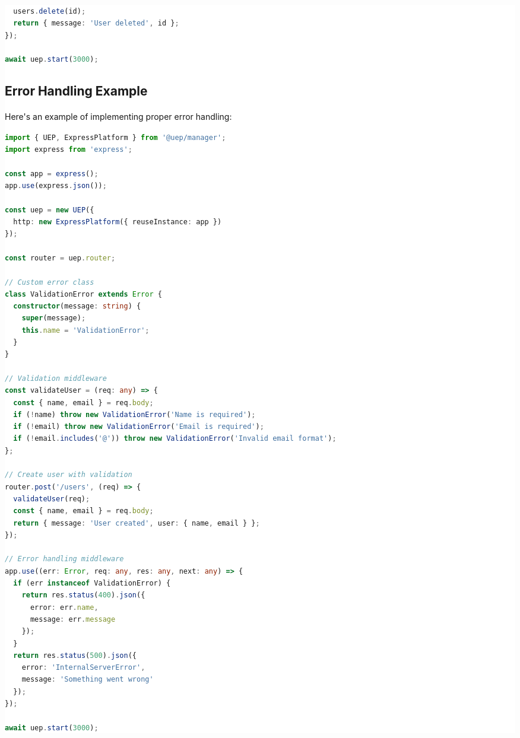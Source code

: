 ```typescript
  users.delete(id);
  return { message: 'User deleted', id };
});

await uep.start(3000);
```

## Error Handling Example

Here's an example of implementing proper error handling:

```typescript
import { UEP, ExpressPlatform } from '@uep/manager';
import express from 'express';

const app = express();
app.use(express.json());

const uep = new UEP({
  http: new ExpressPlatform({ reuseInstance: app })
});

const router = uep.router;

// Custom error class
class ValidationError extends Error {
  constructor(message: string) {
    super(message);
    this.name = 'ValidationError';
  }
}

// Validation middleware
const validateUser = (req: any) => {
  const { name, email } = req.body;
  if (!name) throw new ValidationError('Name is required');
  if (!email) throw new ValidationError('Email is required');
  if (!email.includes('@')) throw new ValidationError('Invalid email format');
};

// Create user with validation
router.post('/users', (req) => {
  validateUser(req);
  const { name, email } = req.body;
  return { message: 'User created', user: { name, email } };
});

// Error handling middleware
app.use((err: Error, req: any, res: any, next: any) => {
  if (err instanceof ValidationError) {
    return res.status(400).json({
      error: err.name,
      message: err.message
    });
  }
  return res.status(500).json({
    error: 'InternalServerError',
    message: 'Something went wrong'
  });
});

await uep.start(3000);
```
